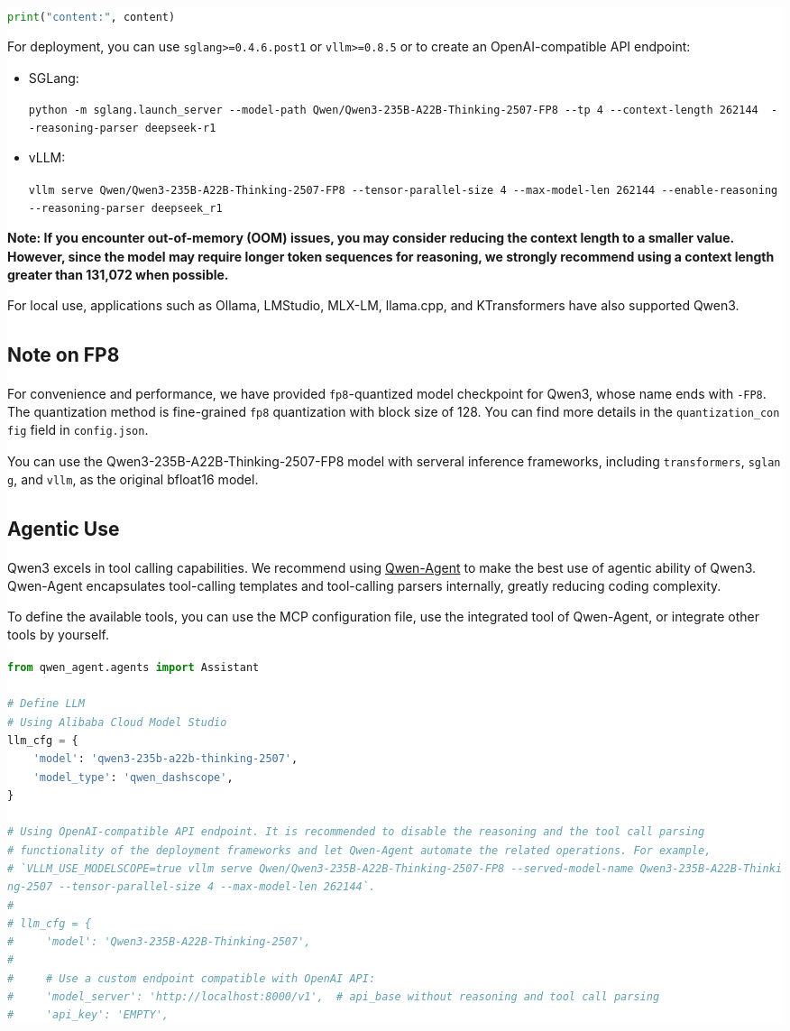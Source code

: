 ```python
print("content:", content)

```

For deployment, you can use `sglang>=0.4.6.post1` or `vllm>=0.8.5` or to create an OpenAI-compatible API endpoint:
- SGLang:
    ```shell
    python -m sglang.launch_server --model-path Qwen/Qwen3-235B-A22B-Thinking-2507-FP8 --tp 4 --context-length 262144  --reasoning-parser deepseek-r1
    ```
- vLLM:
    ```shell
    vllm serve Qwen/Qwen3-235B-A22B-Thinking-2507-FP8 --tensor-parallel-size 4 --max-model-len 262144 --enable-reasoning --reasoning-parser deepseek_r1
    ```

**Note: If you encounter out-of-memory (OOM) issues, you may consider reducing the context length to a smaller value. However, since the model may require longer token sequences for reasoning, we strongly recommend using a context length greater than 131,072 when possible.**

For local use, applications such as Ollama, LMStudio, MLX-LM, llama.cpp, and KTransformers have also supported Qwen3.

## Note on FP8

For convenience and performance, we have provided `fp8`-quantized model checkpoint for Qwen3, whose name ends with `-FP8`. The quantization method is fine-grained `fp8` quantization with block size of 128. You can find more details in the `quantization_config` field in `config.json`.

You can use the Qwen3-235B-A22B-Thinking-2507-FP8 model with serveral inference frameworks, including `transformers`, `sglang`, and `vllm`, as the original bfloat16 model.

## Agentic Use

Qwen3 excels in tool calling capabilities. We recommend using [Qwen-Agent](https://github.com/QwenLM/Qwen-Agent) to make the best use of agentic ability of Qwen3. Qwen-Agent encapsulates tool-calling templates and tool-calling parsers internally, greatly reducing coding complexity.

To define the available tools, you can use the MCP configuration file, use the integrated tool of Qwen-Agent, or integrate other tools by yourself.
```python
from qwen_agent.agents import Assistant

# Define LLM
# Using Alibaba Cloud Model Studio
llm_cfg = {
    'model': 'qwen3-235b-a22b-thinking-2507',
    'model_type': 'qwen_dashscope',
}

# Using OpenAI-compatible API endpoint. It is recommended to disable the reasoning and the tool call parsing
# functionality of the deployment frameworks and let Qwen-Agent automate the related operations. For example, 
# `VLLM_USE_MODELSCOPE=true vllm serve Qwen/Qwen3-235B-A22B-Thinking-2507-FP8 --served-model-name Qwen3-235B-A22B-Thinking-2507 --tensor-parallel-size 4 --max-model-len 262144`.
#
# llm_cfg = {
#     'model': 'Qwen3-235B-A22B-Thinking-2507',
# 
#     # Use a custom endpoint compatible with OpenAI API:
#     'model_server': 'http://localhost:8000/v1',  # api_base without reasoning and tool call parsing
#     'api_key': 'EMPTY',
```
